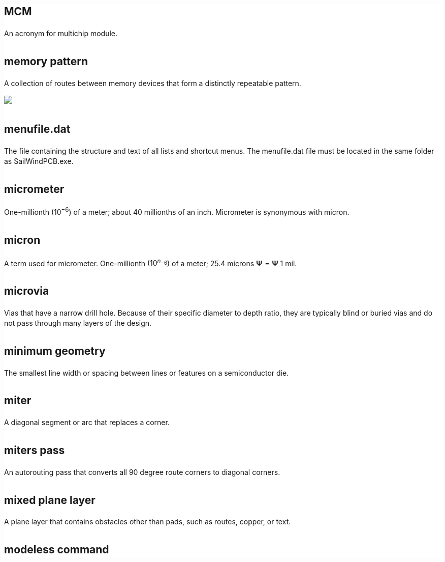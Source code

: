 ## MCM  

An acronym for multichip module.  

## memory pattern  

A collection of routes between memory devices that form a distinctly repeatable pattern.  

![](/images/99a3535d7c98d07d5bdae32765a5fbd3a3d3429a9dcb46c7cd6f1cbfd88c9281.jpg)  

## menufile.dat  

The file containing the structure and text of all lists and shortcut menus. The menufile.dat file must be located in the same folder as SailWindPCB.exe.  

## micrometer  

One-millionth $(10^{-6})$ of a meter; about 40 millionths of an inch. Micrometer is synonymous with micron.  

## micron  

A term used for micrometer. One-millionth $(10^{n_{-6}})$ of a meter; 25.4 microns $\mathbf{\Psi}=\mathbf{\Psi}$ 1 mil.  

## microvia  

Vias that have a narrow drill hole. Because of their specific diameter to depth ratio, they are typically blind or buried vias and do not pass through many layers of the design.  

## minimum geometry  

The smallest line width or spacing between lines or features on a semiconductor die.  

## miter  

A diagonal segment or arc that replaces a corner.  

## miters pass  

An autorouting pass that converts all 90 degree route corners to diagonal corners.  

## mixed plane layer  

A plane layer that contains obstacles other than pads, such as routes, copper, or text.  

## modeless command  
